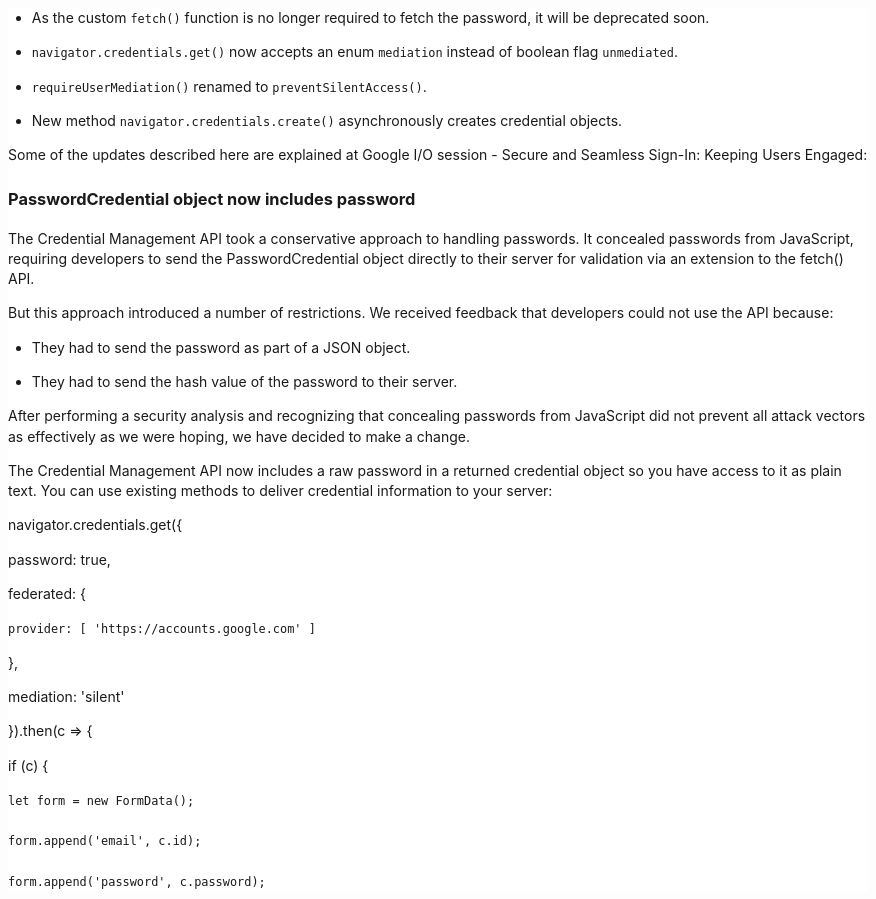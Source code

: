* As the custom `fetch()` function is no longer required to fetch the password, it will be deprecated soon.

* `navigator.credentials.get()` now accepts an enum `mediation` instead of boolean flag `unmediated`.

* `requireUserMediation()` renamed to `preventSilentAccess()`.

* New method `navigator.credentials.create()` asynchronously creates credential objects.

Some of the updates described here are explained at Google I/O session - Secure and Seamless Sign-In: Keeping Users Engaged:


<div class="video-wrapper">
  <iframe class="devsite-embedded-youtube-video" data-video-id="DBBFK7bvEQo"
          data-autohide="1" data-showinfo="0" frameborder="0" allowfullscreen>
  </iframe>
</div>

### PasswordCredential object now includes password 

The Credential Management API took a conservative approach to handling passwords. It concealed passwords from JavaScript, requiring developers to send the PasswordCredential object directly to their server for validation via an extension to the fetch() API.

But this approach introduced a number of restrictions. We received feedback that developers could not use the API because:

* They had to send the password as part of a JSON object.

* They had to send the hash value of the password to their server.

After performing a security analysis and recognizing that concealing passwords from JavaScript did not prevent all attack vectors as effectively as we were hoping, we have decided to make a change.

The Credential Management API now includes a raw password in a returned credential object so you have access to it as plain text. You can use existing methods to deliver credential information to your server:

navigator.credentials.get({

  password: true,

  federated: {

    provider: [ 'https://accounts.google.com' ]

  },

  mediation: 'silent'

}).then(c => {

  if (c) {

    let form = new FormData();

    form.append('email', c.id);

    form.append('password', c.password);
